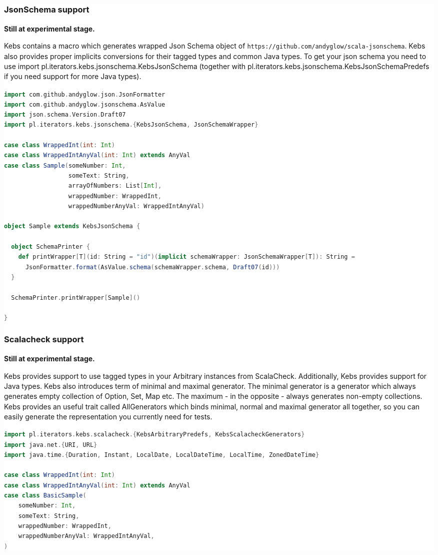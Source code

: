 ### JsonSchema support

**Still at experimental stage.**

Kebs contains a macro which generates wrapped Json Schema object of `https://github.com/andyglow/scala-jsonschema`.
Kebs also provides proper implicits conversions for their tagged types and common Java types.
To get your json schema you need to use import pl.iterators.kebs.jsonschema.KebsJsonSchema
(together with pl.iterators.kebs.jsonschema.KebsJsonSchemaPredefs if you need support for more Java types).

```scala
import com.github.andyglow.json.JsonFormatter
import com.github.andyglow.jsonschema.AsValue
import json.schema.Version.Draft07
import pl.iterators.kebs.jsonschema.{KebsJsonSchema, JsonSchemaWrapper}

case class WrappedInt(int: Int)
case class WrappedIntAnyVal(int: Int) extends AnyVal
case class Sample(someNumber: Int,
                  someText: String,
                  arrayOfNumbers: List[Int],
                  wrappedNumber: WrappedInt,
                  wrappedNumberAnyVal: WrappedIntAnyVal)

object Sample extends KebsJsonSchema {

  object SchemaPrinter {
    def printWrapper[T](id: String = "id")(implicit schemaWrapper: JsonSchemaWrapper[T]): String =
      JsonFormatter.format(AsValue.schema(schemaWrapper.schema, Draft07(id)))
  }

  SchemaPrinter.printWrapper[Sample]()

}

```

### Scalacheck support

**Still at experimental stage.**

Kebs provides support to use tagged types in your Arbitrary instances from ScalaCheck.
Additionally, Kebs provides support for Java types.
Kebs also introduces term of minimal and maximal generator.
The minimal generator is a generator which always generates empty collection of Option, Set, Map etc.
The maximum - in the opposite - always generates non-empty collections.
Kebs provides an useful trait called AllGenerators which binds minimal, normal and maximal generator all together,
so you can easily generate the representation you currently need for tests.

```scala
import pl.iterators.kebs.scalacheck.{KebsArbitraryPredefs, KebsScalacheckGenerators}
import java.net.{URI, URL}
import java.time.{Duration, Instant, LocalDate, LocalDateTime, LocalTime, ZonedDateTime}

case class WrappedInt(int: Int)
case class WrappedIntAnyVal(int: Int) extends AnyVal
case class BasicSample(
    someNumber: Int,
    someText: String,
    wrappedNumber: WrappedInt,
    wrappedNumberAnyVal: WrappedIntAnyVal,
)

```